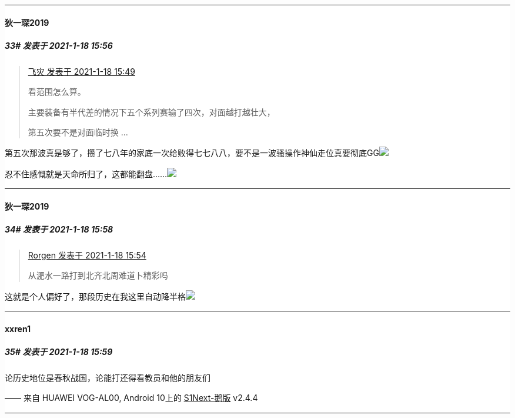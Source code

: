 


*****

####  狄一琛2019  
##### 33#       发表于 2021-1-18 15:56



<blockquote><a href="httphttps://bbs.saraba1st.com/2b/forum.php?mod=redirect&amp;goto=findpost&amp;pid=50072888&amp;ptid=1983427" target="_blank">飞灾 发表于 2021-1-18 15:49</a>

看范围怎么算。

主要装备有半代差的情况下五个系列赛输了四次，对面越打越壮大，

第五次要不是对面临时换 ...</blockquote>
第五次那波真是够了，攒了七八年的家底一次给败得七七八八，要不是一波骚操作神仙走位真要彻底GG<img src="https://static.saraba1st.com/image/smiley/face2017/001.png" referrerpolicy="no-referrer">

忍不住感慨就是天命所归了，这都能翻盘……<img src="https://static.saraba1st.com/image/smiley/face2017/185.png" referrerpolicy="no-referrer">







*****

####  狄一琛2019  
##### 34#       发表于 2021-1-18 15:58



<blockquote><a href="httphttps://bbs.saraba1st.com/2b/forum.php?mod=redirect&amp;goto=findpost&amp;pid=50072944&amp;ptid=1983427" target="_blank">Rorgen 发表于 2021-1-18 15:54</a>

从淝水一路打到北齐北周难道卜精彩吗</blockquote>
这就是个人偏好了，那段历史在我这里自动降半格<img src="https://static.saraba1st.com/image/smiley/face2017/001.png" referrerpolicy="no-referrer">







*****

####  xxren1  
##### 35#       发表于 2021-1-18 15:59




论历史地位是春秋战国，论能打还得看教员和他的朋友们

—— 来自 HUAWEI VOG-AL00, Android 10上的 [S1Next-鹅版](https://github.com/ykrank/S1-Next/releases) v2.4.4







*****
